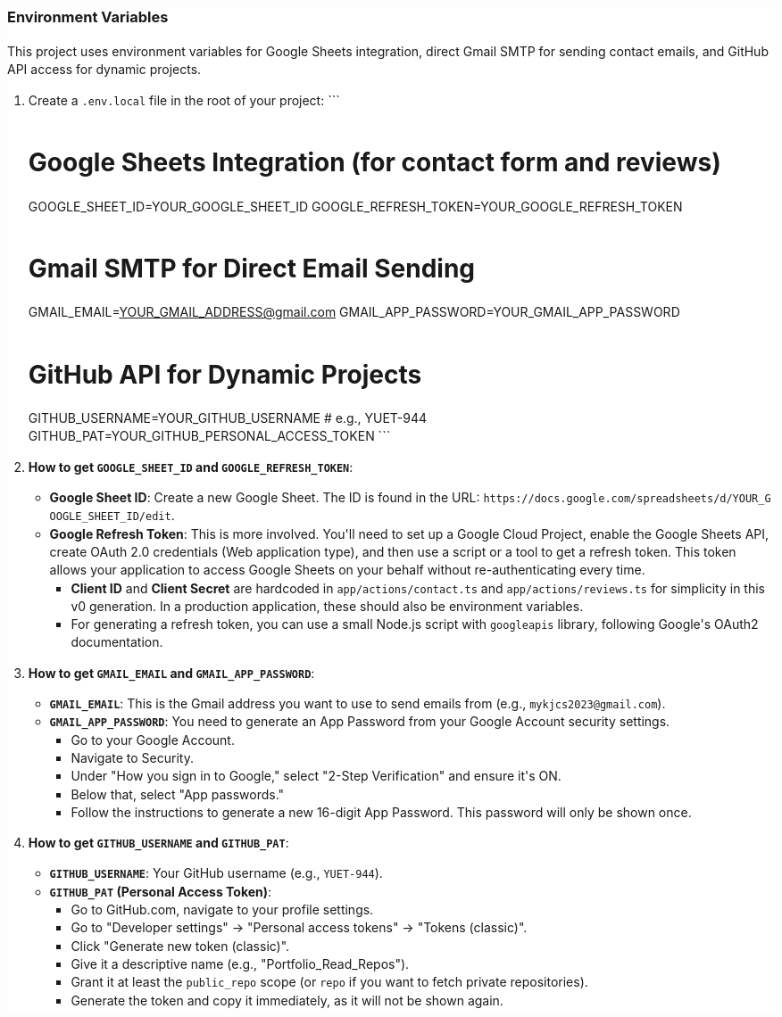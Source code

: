 ### Environment Variables

This project uses environment variables for Google Sheets integration, direct Gmail SMTP for sending contact emails, and GitHub API access for dynamic projects.

1.  Create a `.env.local` file in the root of your project:
    \`\`\`
    # Google Sheets Integration (for contact form and reviews)
    GOOGLE_SHEET_ID=YOUR_GOOGLE_SHEET_ID
    GOOGLE_REFRESH_TOKEN=YOUR_GOOGLE_REFRESH_TOKEN

    # Gmail SMTP for Direct Email Sending
    GMAIL_EMAIL=YOUR_GMAIL_ADDRESS@gmail.com
    GMAIL_APP_PASSWORD=YOUR_GMAIL_APP_PASSWORD

    # GitHub API for Dynamic Projects
    GITHUB_USERNAME=YOUR_GITHUB_USERNAME # e.g., YUET-944
    GITHUB_PAT=YOUR_GITHUB_PERSONAL_ACCESS_TOKEN
    \`\`\`

2.  **How to get `GOOGLE_SHEET_ID` and `GOOGLE_REFRESH_TOKEN`**:
    *   **Google Sheet ID**: Create a new Google Sheet. The ID is found in the URL: `https://docs.google.com/spreadsheets/d/YOUR_GOOGLE_SHEET_ID/edit`.
    *   **Google Refresh Token**: This is more involved. You'll need to set up a Google Cloud Project, enable the Google Sheets API, create OAuth 2.0 credentials (Web application type), and then use a script or a tool to get a refresh token. This token allows your application to access Google Sheets on your behalf without re-authenticating every time.
        *   **Client ID** and **Client Secret** are hardcoded in `app/actions/contact.ts` and `app/actions/reviews.ts` for simplicity in this v0 generation. In a production application, these should also be environment variables.
        *   For generating a refresh token, you can use a small Node.js script with `googleapis` library, following Google's OAuth2 documentation.

3.  **How to get `GMAIL_EMAIL` and `GMAIL_APP_PASSWORD`**:
    *   **`GMAIL_EMAIL`**: This is the Gmail address you want to use to send emails from (e.g., `mykjcs2023@gmail.com`).
    *   **`GMAIL_APP_PASSWORD`**: You need to generate an App Password from your Google Account security settings.
        *   Go to your Google Account.
        *   Navigate to Security.
        *   Under "How you sign in to Google," select "2-Step Verification" and ensure it's ON.
        *   Below that, select "App passwords."
        *   Follow the instructions to generate a new 16-digit App Password. This password will only be shown once.

4.  **How to get `GITHUB_USERNAME` and `GITHUB_PAT`**:
    *   **`GITHUB_USERNAME`**: Your GitHub username (e.g., `YUET-944`).
    *   **`GITHUB_PAT` (Personal Access Token)**:
        *   Go to GitHub.com, navigate to your profile settings.
        *   Go to "Developer settings" -> "Personal access tokens" -> "Tokens (classic)".
        *   Click "Generate new token (classic)".
        *   Give it a descriptive name (e.g., "Portfolio_Read_Repos").
        *   Grant it at least the `public_repo` scope (or `repo` if you want to fetch private repositories).
        *   Generate the token and copy it immediately, as it will not be shown again.
